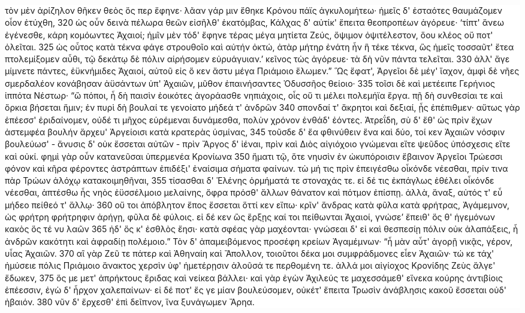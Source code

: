 τὸν μὲν ἀρίζηλον θῆκεν θεὸς ὅς περ ἔφηνε· 
λᾶαν γάρ μιν ἔθηκε Κρόνου πάϊς ἀγκυλομήτεω· 
ἡμεῖς δ' ἑσταότες θαυμάζομεν οἷον ἐτύχθη, 320
ὡς οὖν δεινὰ πέλωρα θεῶν εἰσῆλθ' ἑκατόμβας,
Κάλχας δ' αὐτίκ' ἔπειτα θεοπροπέων ἀγόρευε· 
‘τίπτ' ἄνεω ἐγένεσθε, κάρη κομόωντες Ἀχαιοί; 
ἡμῖν μὲν τόδ' ἔφηνε τέρας μέγα μητίετα Ζεύς,
ὄψιμον ὀψιτέλεστον, ὅου κλέος οὔ ποτ' ὀλεῖται. 325
ὡς οὗτος κατὰ τέκνα φάγε στρουθοῖο καὶ αὐτήν 
ὀκτώ, ἀτὰρ μήτηρ ἐνάτη ἦν ἣ τέκε τέκνα, 
ὣς ἡμεῖς τοσσαῦτ' ἔτεα πτολεμίξομεν αὖθι, 
τῷ δεκάτῳ δὲ πόλιν αἱρήσομεν εὐρυάγυιαν.’
κεῖνος τὼς ἀγόρευε· τὰ δὴ νῦν πάντα τελεῖται. 330
ἀλλ' ἄγε μίμνετε πάντες, ἐϋκνήμιδες Ἀχαιοί,
αὐτοῦ εἰς ὅ κεν ἄστυ μέγα Πριάμοιο ἕλωμεν.”
Ὣς ἔφατ', Ἀργεῖοι δὲ μέγ' ἴαχον, ἀμφὶ δὲ νῆες 
σμερδαλέον κονάβησαν ἀϋσάντων ὑπ' Ἀχαιῶν, 
μῦθον ἐπαινήσαντες Ὀδυσσῆος θείοιο· 335
τοῖσι δὲ καὶ μετέειπε Γερήνιος ἱππότα Νέστωρ· 
“ὢ πόποι, ἦ δὴ παισὶν ἐοικότες ἀγοράασθε 
νηπιάχοις, οἷς οὔ τι μέλει πολεμήϊα ἔργα. 
πῇ δὴ συνθεσίαι τε καὶ ὅρκια βήσεται ἥμιν; 
ἐν πυρὶ δὴ βουλαί τε γενοίατο μήδεά τ' ἀνδρῶν 340
σπονδαί τ' ἄκρητοι καὶ δεξιαί, ᾗς ἐπέπιθμεν· 
αὔτως γὰρ ἐπέεσσ' ἐριδαίνομεν, οὐδέ τι μῆχος 
εὑρέμεναι δυνάμεσθα, πολὺν χρόνον ἐνθάδ' ἐόντες. 
Ἀτρεΐδη, σὺ δ' ἔθ' ὡς πρὶν ἔχων ἀστεμφέα βουλήν 
ἄρχευ' Ἀργείοισι κατὰ κρατερὰς ὑσμίνας, 345
τοῦσδε δ' ἔα φθινύθειν ἕνα καὶ δύο, τοί κεν Ἀχαιῶν 
νόσφιν βουλεύωσ' - ἄνυσις δ' οὐκ ἔσσεται αὐτῶν - 
πρὶν Ἄργος δ' ἰέναι, πρὶν καὶ Διὸς αἰγιόχοιο 
γνώμεναι εἴτε ψεῦδος ὑπόσχεσις εἴτε καὶ οὐκί. 
φημὶ γὰρ οὖν κατανεῦσαι ὑπερμενέα Κρονίωνα 350
ἤματι τῷ, ὅτε νηυσὶν ἐν ὠκυπόροισιν ἔβαινον 
Ἀργεῖοι Τρώεσσι φόνον καὶ κῆρα φέροντες 
ἀστράπτων ἐπιδέξι' ἐναίσιμα σήματα φαίνων. 
τὼ μή τις πρὶν ἐπειγέσθω οἶκόνδε νέεσθαι,
πρίν τινα πὰρ Τρώων ἀλόχῳ κατακοιμηθῆναι, 355
τίσασθαι δ' Ἑλένης ὁρμήματά τε στοναχάς τε. 
εἰ δέ τις ἐκπάγλως ἐθέλει οἶκόνδε νέεσθαι,
ἁπτέσθω ἧς νηὸς ἐϋσσέλμοιο μελαίνης, 
ὄφρα πρόσθ' ἄλλων θάνατον καὶ πότμον ἐπίσπῃ. 
ἀλλὰ, ἄναξ, αὐτός τ' εὖ μήδεο πείθεό τ' ἄλλῳ· 360
οὔ τοι ἀπόβλητον ἔπος ἔσσεται ὅττί κεν εἴπω· 
κρῖν' ἄνδρας κατὰ φῦλα κατὰ φρήτρας, Ἀγάμεμνον, 
ὡς φρήτρη φρήτρηφιν ἀρήγῃ, φῦλα δὲ φύλοις. 
εἰ δέ κεν ὣς ἕρξῃς καί τοι πείθωνται Ἀχαιοί, 
γνώσε’ ἔπειθ' ὅς θ' ἡγεμόνων κακὸς ὅς τέ νυ λαῶν 365
ἠδ' ὅς κ' ἐσθλὸς ἔησι· κατὰ σφέας γὰρ μαχέονται·
γνώσεαι δ' εἰ καὶ θεσπεσίῃ πόλιν οὐκ ἀλαπάξεις, 
ἦ ἀνδρῶν κακότητι καὶ ἀφραδίῃ πολέμοιο.”
Τὸν δ' ἀπαμειβόμενος προσέφη κρείων Ἀγαμέμνων· 
“ἦ μὰν αὖτ' ἀγορῇ νικᾷς, γέρον, υἷας Ἀχαιῶν. 370
αἲ γὰρ Ζεῦ τε πάτερ καὶ Ἀθηναίη καὶ Ἄπολλον, 
τοιοῦτοι δέκα μοι συμφράδμονες εἶεν Ἀχαιῶν· 
τώ κε τάχ' ἠμύσειε πόλις Πριάμοιο ἄνακτος
χερσὶν ὑφ' ἡμετέρῃσιν ἁλοῦσά τε περθομένη τε. 
ἀλλά μοι αἰγίοχος Κρονίδης Ζεὺς ἄλγε' ἔδωκεν, 375
ὅς με μετ' ἀπρήκτους ἔριδας καὶ νείκεα βάλλει·
καὶ γὰρ ἐγὼν Ἀχιλεύς τε μαχεσσάμεθ' εἵνεκα κούρης 
ἀντιβίοις ἐπέεσσιν, ἐγὼ δ' ἦρχον χαλεπαίνων· 
εἰ δέ ποτ' ἔς γε μίαν βουλεύσομεν, οὐκέτ' ἔπειτα 
Τρωσὶν ἀνάβλησις κακοῦ ἔσσεται οὐδ' ἠβαιόν. 380
νῦν δ' ἔρχεσθ' ἐπὶ δεῖπνον, ἵνα ξυνάγωμεν Ἄρηα. 